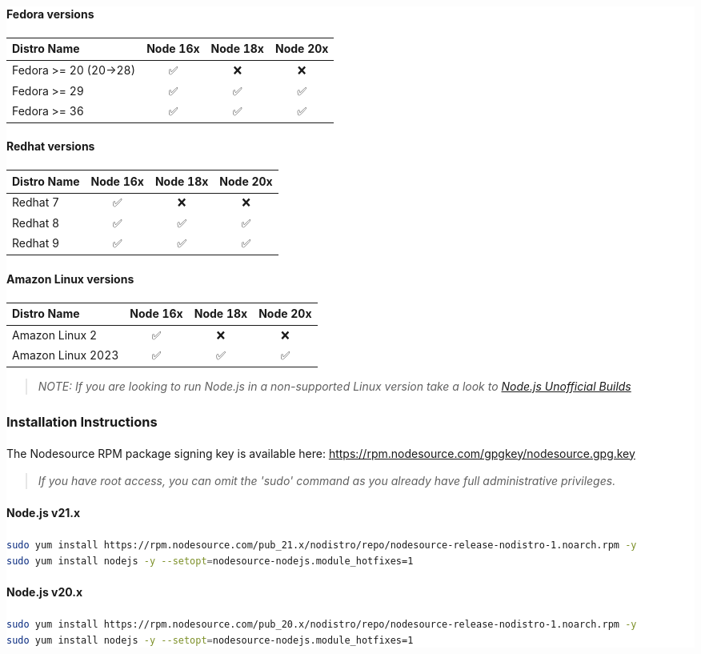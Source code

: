 #### **Fedora versions**

| Distro Name           | Node 16x | Node 18x | Node 20x |
| :-------------------- | :------: | :------: | :------: |
| Fedora >= 20 (20->28) |    ✅    |    ❌    |    ❌    |
| Fedora >= 29          |    ✅    |    ✅    |    ✅    |
| Fedora >= 36          |    ✅    |    ✅    |    ✅    |

#### **Redhat versions**

| Distro Name | Node 16x | Node 18x | Node 20x |
| :---------- | :------: | :------: | :------: |
| Redhat 7    |    ✅    |    ❌    |    ❌    |
| Redhat 8    |    ✅    |    ✅    |    ✅    |
| Redhat 9    |    ✅    |    ✅    |    ✅    |

#### **Amazon Linux versions**

| Distro Name       | Node 16x | Node 18x | Node 20x |
| :---------------- | :------: | :------: | :------: |
| Amazon Linux 2    |    ✅    |    ❌    |    ❌    |
| Amazon Linux 2023 |    ✅    |    ✅    |    ✅    |

> _NOTE: If you are looking to run Node.js in a non-supported Linux version take a look to [Node.js Unofficial Builds](https://unofficial-builds.nodejs.org/)_

### Installation Instructions

The Nodesource RPM package signing key is available here: https://rpm.nodesource.com/gpgkey/nodesource.gpg.key

> _If you have root access, you can omit the 'sudo' command as you already have full administrative privileges._

#### **Node.js v21.x**

```sh
sudo yum install https://rpm.nodesource.com/pub_21.x/nodistro/repo/nodesource-release-nodistro-1.noarch.rpm -y
sudo yum install nodejs -y --setopt=nodesource-nodejs.module_hotfixes=1
```

#### **Node.js v20.x**

```sh
sudo yum install https://rpm.nodesource.com/pub_20.x/nodistro/repo/nodesource-release-nodistro-1.noarch.rpm -y
sudo yum install nodejs -y --setopt=nodesource-nodejs.module_hotfixes=1
```

